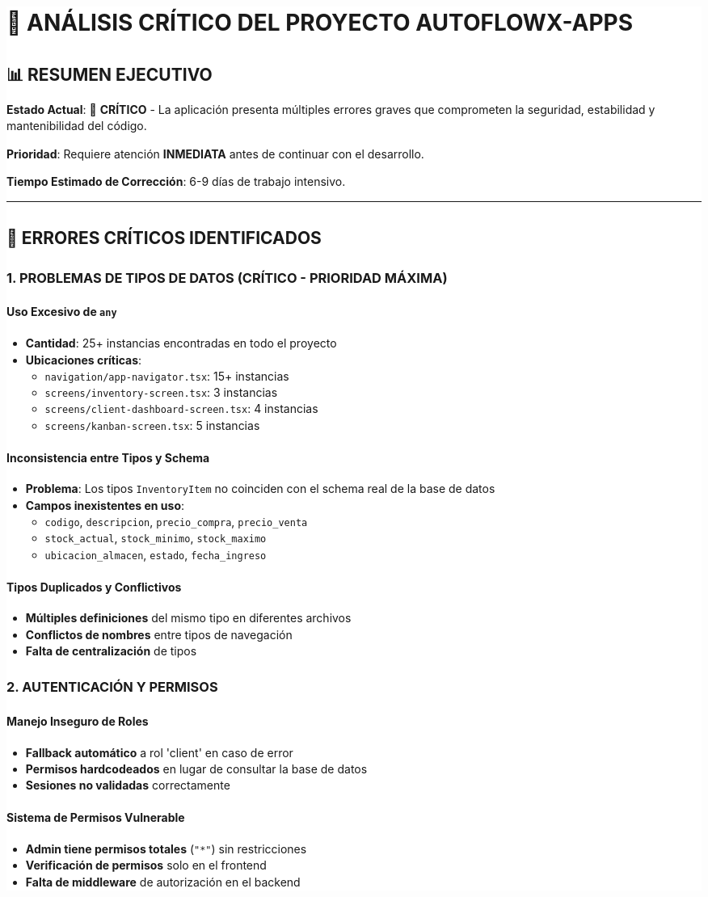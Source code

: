 # 🔴 ANÁLISIS CRÍTICO DEL PROYECTO AUTOFLOWX-APPS

## 📊 RESUMEN EJECUTIVO

**Estado Actual**: 🚨 **CRÍTICO** - La aplicación presenta múltiples errores graves que comprometen la seguridad, estabilidad y mantenibilidad del código.

**Prioridad**: Requiere atención **INMEDIATA** antes de continuar con el desarrollo.

**Tiempo Estimado de Corrección**: 6-9 días de trabajo intensivo.

---

## 🚨 ERRORES CRÍTICOS IDENTIFICADOS

### 1. **PROBLEMAS DE TIPOS DE DATOS (CRÍTICO - PRIORIDAD MÁXIMA)**

#### **Uso Excesivo de `any`**
- **Cantidad**: 25+ instancias encontradas en todo el proyecto
- **Ubicaciones críticas**:
  - `navigation/app-navigator.tsx`: 15+ instancias
  - `screens/inventory-screen.tsx`: 3 instancias
  - `screens/client-dashboard-screen.tsx`: 4 instancias
  - `screens/kanban-screen.tsx`: 5 instancias

#### **Inconsistencia entre Tipos y Schema**
- **Problema**: Los tipos `InventoryItem` no coinciden con el schema real de la base de datos
- **Campos inexistentes en uso**:
  - `codigo`, `descripcion`, `precio_compra`, `precio_venta`
  - `stock_actual`, `stock_minimo`, `stock_maximo`
  - `ubicacion_almacen`, `estado`, `fecha_ingreso`

#### **Tipos Duplicados y Conflictivos**
- **Múltiples definiciones** del mismo tipo en diferentes archivos
- **Conflictos de nombres** entre tipos de navegación
- **Falta de centralización** de tipos

### 2. **AUTENTICACIÓN Y PERMISOS**

#### **Manejo Inseguro de Roles**
- **Fallback automático** a rol 'client' en caso de error
- **Permisos hardcodeados** en lugar de consultar la base de datos
- **Sesiones no validadas** correctamente

#### **Sistema de Permisos Vulnerable**
- **Admin tiene permisos totales** (`"*"`) sin restricciones
- **Verificación de permisos** solo en el frontend
- **Falta de middleware** de autorización en el backend
